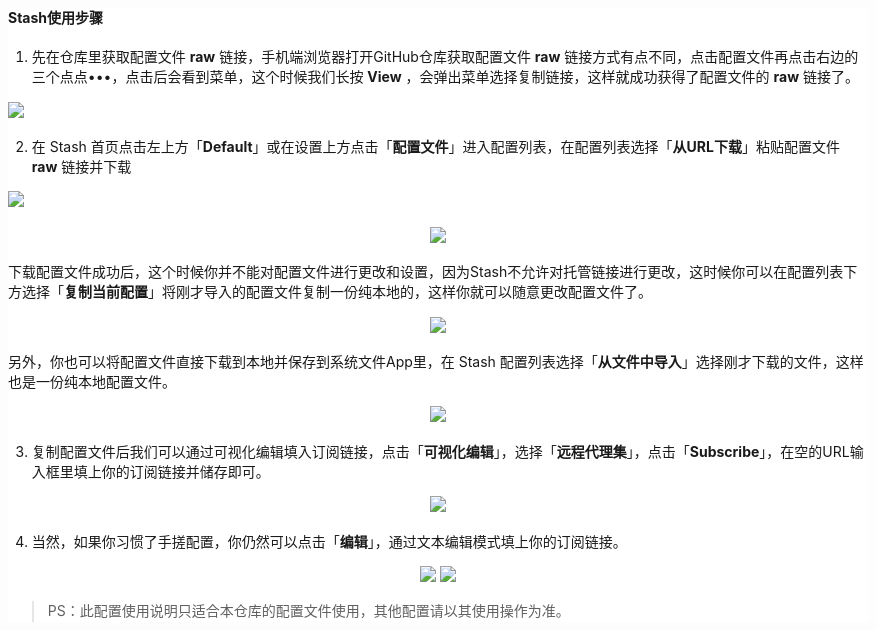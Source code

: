 #### Stash使用步骤

1. 先在仓库里获取配置文件 **raw** 链接，手机端浏览器打开GitHub仓库获取配置文件 **raw** 链接方式有点不同，点击配置文件再点击右边的三个点点•••，点击后会看到菜单，这个时候我们长按 **View** ，会弹出菜单选择复制链接，这样就成功获得了配置文件的 **raw** 链接了。

![](https://github.com/Coldvvater/Coldvvater/blob/master/img-folder/Stashscreenshot/Raw.PNG?raw=true)

2. 在 Stash 首页点击左上方「**Default**」或在设置上方点击「**配置文件**」进入配置列表，在配置列表选择「**从URL下载**」粘贴配置文件 **raw** 链接并下载

![](https://github.com/Coldvvater/Coldvvater/blob/master/img-folder/Stashscreenshot/daoru.PNG?raw=true)

<div align="center">
<img src=https://github.com/Coldvvater/Coldvvater/blob/master/img-folder/Stashscreenshot/URLdownload.PNG?raw=true width=60%  />
</div>

下载配置文件成功后，这个时候你并不能对配置文件进行更改和设置，因为Stash不允许对托管链接进行更改，这时候你可以在配置列表下方选择「**复制当前配置**」将刚才导入的配置文件复制一份纯本地的，这样你就可以随意更改配置文件了。

<div align="center">
<img src=https://github.com/Coldvvater/Coldvvater/blob/master/img-folder/Stashscreenshot/copy.PNG?raw=true width=60%  />
</div>

另外，你也可以将配置文件直接下载到本地并保存到系统文件App里，在 Stash 配置列表选择「**从文件中导入**」选择刚才下载的文件，这样也是一份纯本地配置文件。

<div align="center">
<img src=https://github.com/Coldvvater/Coldvvater/blob/master/img-folder/Stashscreenshot/wenjiandaoru.PNG?raw=true width=60%  />
</div>

3. 复制配置文件后我们可以通过可视化编辑填入订阅链接，点击「**可视化编辑**」，选择「**远程代理集**」，点击「**Subscribe**」，在空的URL输入框里填上你的订阅链接并储存即可。

<div align="center">
<img src=https://github.com/Coldvvater/Coldvvater/blob/master/img-folder/Stashscreenshot/siheyi.PNG?raw=true  />
</div>

4. 当然，如果你习惯了手搓配置，你仍然可以点击「**编辑**」，通过文本编辑模式填上你的订阅链接。

<div align="center">
<img src=https://github.com/Coldvvater/Coldvvater/blob/master/img-folder/Stashscreenshot/wenbenbianji.PNG?raw=true width=60%  />
<img src=https://github.com/Coldvvater/Coldvvater/blob/master/img-folder/Stashscreenshot/wenbentianru.jpg?raw=true width=60%  />
</div>


> PS：此配置使用说明只适合本仓库的配置文件使用，其他配置请以其使用操作为准。
